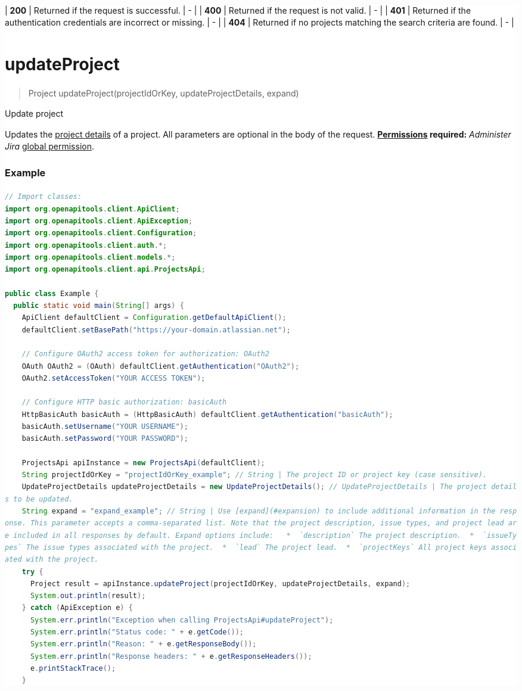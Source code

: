 | **200** | Returned if the request is successful. |  -  |
| **400** | Returned if the request is not valid. |  -  |
| **401** | Returned if the authentication credentials are incorrect or missing. |  -  |
| **404** | Returned if no projects matching the search criteria are found. |  -  |

<a name="updateProject"></a>
# **updateProject**
> Project updateProject(projectIdOrKey, updateProjectDetails, expand)

Update project

Updates the [project details](https://confluence.atlassian.com/x/ahLpNw) of a project.  All parameters are optional in the body of the request.  **[Permissions](#permissions) required:** *Administer Jira* [global permission](https://confluence.atlassian.com/x/x4dKLg).

### Example
```java
// Import classes:
import org.openapitools.client.ApiClient;
import org.openapitools.client.ApiException;
import org.openapitools.client.Configuration;
import org.openapitools.client.auth.*;
import org.openapitools.client.models.*;
import org.openapitools.client.api.ProjectsApi;

public class Example {
  public static void main(String[] args) {
    ApiClient defaultClient = Configuration.getDefaultApiClient();
    defaultClient.setBasePath("https://your-domain.atlassian.net");
    
    // Configure OAuth2 access token for authorization: OAuth2
    OAuth OAuth2 = (OAuth) defaultClient.getAuthentication("OAuth2");
    OAuth2.setAccessToken("YOUR ACCESS TOKEN");

    // Configure HTTP basic authorization: basicAuth
    HttpBasicAuth basicAuth = (HttpBasicAuth) defaultClient.getAuthentication("basicAuth");
    basicAuth.setUsername("YOUR USERNAME");
    basicAuth.setPassword("YOUR PASSWORD");

    ProjectsApi apiInstance = new ProjectsApi(defaultClient);
    String projectIdOrKey = "projectIdOrKey_example"; // String | The project ID or project key (case sensitive).
    UpdateProjectDetails updateProjectDetails = new UpdateProjectDetails(); // UpdateProjectDetails | The project details to be updated.
    String expand = "expand_example"; // String | Use [expand](#expansion) to include additional information in the response. This parameter accepts a comma-separated list. Note that the project description, issue types, and project lead are included in all responses by default. Expand options include:   *  `description` The project description.  *  `issueTypes` The issue types associated with the project.  *  `lead` The project lead.  *  `projectKeys` All project keys associated with the project.
    try {
      Project result = apiInstance.updateProject(projectIdOrKey, updateProjectDetails, expand);
      System.out.println(result);
    } catch (ApiException e) {
      System.err.println("Exception when calling ProjectsApi#updateProject");
      System.err.println("Status code: " + e.getCode());
      System.err.println("Reason: " + e.getResponseBody());
      System.err.println("Response headers: " + e.getResponseHeaders());
      e.printStackTrace();
    }
```